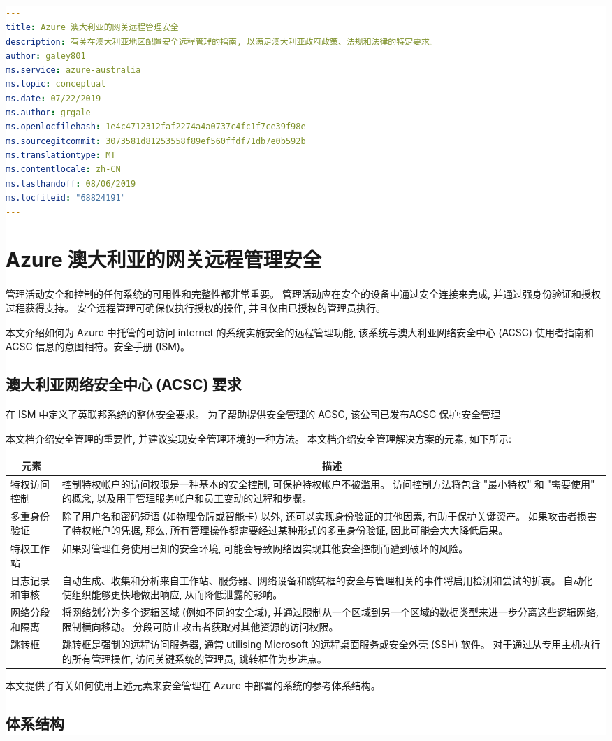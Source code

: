 ```yaml
---
title: Azure 澳大利亚的网关远程管理安全
description: 有关在澳大利亚地区配置安全远程管理的指南, 以满足澳大利亚政府政策、法规和法律的特定要求。
author: galey801
ms.service: azure-australia
ms.topic: conceptual
ms.date: 07/22/2019
ms.author: grgale
ms.openlocfilehash: 1e4c4712312faf2274a4a0737c4fc1f7ce39f98e
ms.sourcegitcommit: 3073581d81253558f89ef560ffdf71db7e0b592b
ms.translationtype: MT
ms.contentlocale: zh-CN
ms.lasthandoff: 08/06/2019
ms.locfileid: "68824191"
---
```

# <a name="secure-remote-administration-of-your-gateway-in-azure-australia"></a>Azure 澳大利亚的网关远程管理安全

管理活动安全和控制的任何系统的可用性和完整性都非常重要。 管理活动应在安全的设备中通过安全连接来完成, 并通过强身份验证和授权过程获得支持。 安全远程管理可确保仅执行授权的操作, 并且仅由已授权的管理员执行。

本文介绍如何为 Azure 中托管的可访问 internet 的系统实施安全的远程管理功能, 该系统与澳大利亚网络安全中心 (ACSC) 使用者指南和 ACSC 信息的意图相符。安全手册 (ISM)。

## <a name="australian-cyber-security-centre-acsc-requirements"></a>澳大利亚网络安全中心 (ACSC) 要求

在 ISM 中定义了英联邦系统的整体安全要求。 为了帮助提供安全管理的 ACSC, 该公司已发布[ACSC 保护:安全管理](https://www.acsc.gov.au/publications/protect/secure-administration.htm)

本文档介绍安全管理的重要性, 并建议实现安全管理环境的一种方法。 本文档介绍安全管理解决方案的元素, 如下所示:

|元素   |描述   |
|---|---|
|特权访问控制   |控制特权帐户的访问权限是一种基本的安全控制, 可保护特权帐户不被滥用。 访问控制方法将包含 "最小特权" 和 "需要使用" 的概念, 以及用于管理服务帐户和员工变动的过程和步骤。   |
|多重身份验证   |除了用户名和密码短语 (如物理令牌或智能卡) 以外, 还可以实现身份验证的其他因素, 有助于保护关键资产。 如果攻击者损害了特权帐户的凭据, 那么, 所有管理操作都需要经过某种形式的多重身份验证, 因此可能会大大降低后果。|
|特权工作站|如果对管理任务使用已知的安全环境, 可能会导致网络因实现其他安全控制而遭到破坏的风险。|
|日志记录和审核   |自动生成、收集和分析来自工作站、服务器、网络设备和跳转框的安全与管理相关的事件将启用检测和尝试的折衷。 自动化使组织能够更快地做出响应, 从而降低泄露的影响。|
|网络分段和隔离|将网络划分为多个逻辑区域 (例如不同的安全域), 并通过限制从一个区域到另一个区域的数据类型来进一步分离这些逻辑网络, 限制横向移动。 分段可防止攻击者获取对其他资源的访问权限。|
|跳转框|跳转框是强制的远程访问服务器, 通常 utilising Microsoft 的远程桌面服务或安全外壳 (SSH) 软件。 对于通过从专用主机执行的所有管理操作, 访问关键系统的管理员, 跳转框作为步进点。|

本文提供了有关如何使用上述元素来安全管理在 Azure 中部署的系统的参考体系结构。

## <a name="architecture"></a>体系结构
